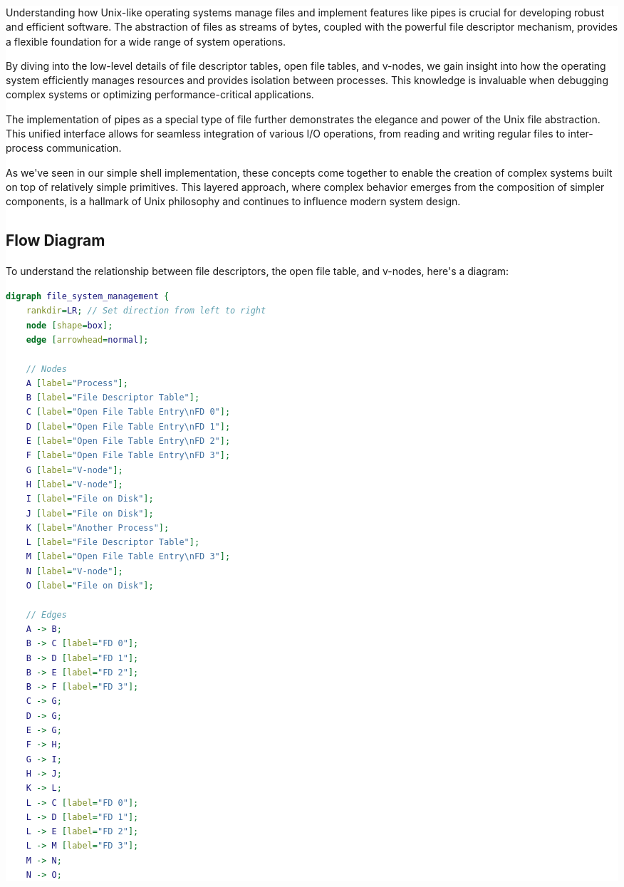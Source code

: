 Understanding how Unix-like operating systems manage files and implement features like pipes is crucial for developing robust and efficient software. The abstraction of files as streams of bytes, coupled with the powerful file descriptor mechanism, provides a flexible foundation for a wide range of system operations.

By diving into the low-level details of file descriptor tables, open file tables, and v-nodes, we gain insight into how the operating system efficiently manages resources and provides isolation between processes. This knowledge is invaluable when debugging complex systems or optimizing performance-critical applications.

The implementation of pipes as a special type of file further demonstrates the elegance and power of the Unix file abstraction. This unified interface allows for seamless integration of various I/O operations, from reading and writing regular files to inter-process communication.

As we've seen in our simple shell implementation, these concepts come together to enable the creation of complex systems built on top of relatively simple primitives. This layered approach, where complex behavior emerges from the composition of simpler components, is a hallmark of Unix philosophy and continues to influence modern system design.

## Flow Diagram

To understand the relationship between file descriptors, the open file table, and v-nodes, here's a diagram:
```dot
digraph file_system_management {
    rankdir=LR; // Set direction from left to right
    node [shape=box];
    edge [arrowhead=normal];

    // Nodes
    A [label="Process"];
    B [label="File Descriptor Table"];
    C [label="Open File Table Entry\nFD 0"];
    D [label="Open File Table Entry\nFD 1"];
    E [label="Open File Table Entry\nFD 2"];
    F [label="Open File Table Entry\nFD 3"];
    G [label="V-node"];
    H [label="V-node"];
    I [label="File on Disk"];
    J [label="File on Disk"];
    K [label="Another Process"];
    L [label="File Descriptor Table"];
    M [label="Open File Table Entry\nFD 3"];
    N [label="V-node"];
    O [label="File on Disk"];

    // Edges
    A -> B;
    B -> C [label="FD 0"];
    B -> D [label="FD 1"];
    B -> E [label="FD 2"];
    B -> F [label="FD 3"];
    C -> G;
    D -> G;
    E -> G;
    F -> H;
    G -> I;
    H -> J;
    K -> L;
    L -> C [label="FD 0"];
    L -> D [label="FD 1"];
    L -> E [label="FD 2"];
    L -> M [label="FD 3"];
    M -> N;
    N -> O;
```